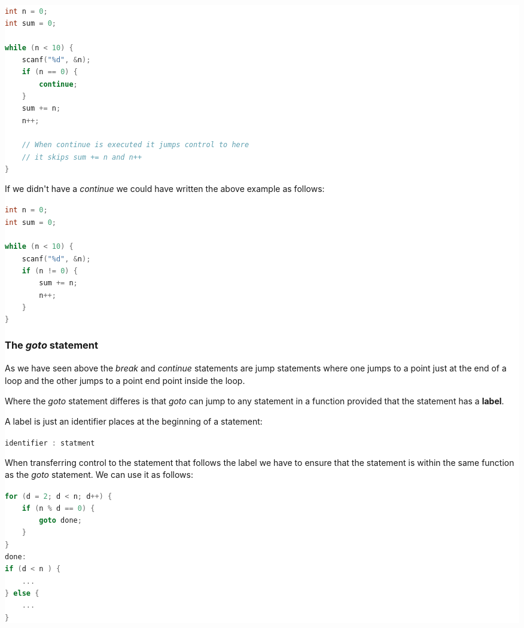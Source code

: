 ```C
int n = 0;
int sum = 0;

while (n < 10) {
    scanf("%d", &n);
    if (n == 0) {
        continue;
    }
    sum += n;
    n++;
    
    // When continue is executed it jumps control to here
    // it skips sum += n and n++
}
```

If we didn't have a _continue_ we could have written the above example as follows:
```C
int n = 0;
int sum = 0;

while (n < 10) {
    scanf("%d", &n);
    if (n != 0) {
        sum += n;
        n++;
    }
}
```


### The _goto_ statement

As we have seen above the _break_ and _continue_ statements are jump statements where one jumps to a point just at the end of a loop and the other jumps to a point end point inside the loop.

Where the _goto_ statement differes is that _goto_ can jump to any statement in a function provided that the statement has a **label**.

A label is just an identifier places at the beginning of a statement:
```C
identifier : statment
```

When transferring control to the statement that follows the label we have to ensure that the statement is within the same function as the _goto_ statement. We can use it as follows:

```C
for (d = 2; d < n; d++) {
    if (n % d == 0) {
        goto done;
    }
}
done:
if (d < n ) {
    ...
} else {
    ...
}
```
